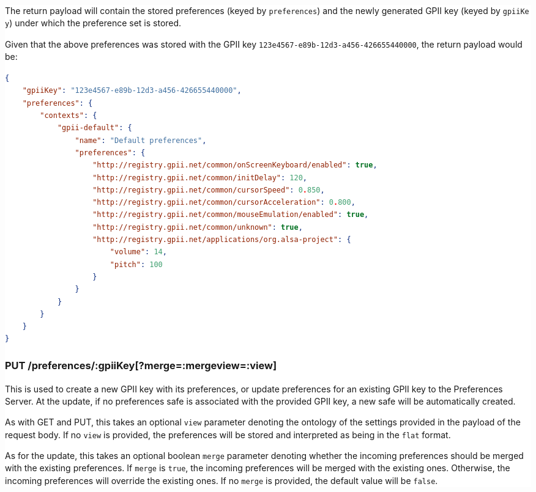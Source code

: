 The return payload will contain the stored preferences (keyed by `preferences`) and the newly generated GPII key
(keyed by `gpiiKey`) under which the preference set is stored.

Given that the above preferences was stored with the GPII key `123e4567-e89b-12d3-a456-426655440000`, the return
payload would be:

```json
{
    "gpiiKey": "123e4567-e89b-12d3-a456-426655440000",
    "preferences": {
        "contexts": {
            "gpii-default": {
                "name": "Default preferences",
                "preferences": {
                    "http://registry.gpii.net/common/onScreenKeyboard/enabled": true,
                    "http://registry.gpii.net/common/initDelay": 120,
                    "http://registry.gpii.net/common/cursorSpeed": 0.850,
                    "http://registry.gpii.net/common/cursorAcceleration": 0.800,
                    "http://registry.gpii.net/common/mouseEmulation/enabled": true,
                    "http://registry.gpii.net/common/unknown": true,
                    "http://registry.gpii.net/applications/org.alsa-project": {
                        "volume": 14,
                        "pitch": 100
                    }
                }
            }
        }
    }
}
```

### PUT /preferences/:gpiiKey[?merge=:mergeview=:view]

This is used to create a new GPII key with its preferences, or update preferences for an existing GPII key to the
Preferences Server. At the update, if no preferences safe is associated with the provided GPII key, a new safe will
be automatically created.

As with GET and PUT, this takes an optional `view` parameter denoting the ontology of the settings provided in the
payload of the request body. If no `view` is provided, the preferences will be stored and interpreted as being in the
`flat` format.

As for the update, this takes an optional boolean `merge` parameter denoting whether the incoming preferences should be
merged with the existing preferences. If `merge` is `true`, the incoming preferences will be merged with the existing
ones. Otherwise, the incoming preferences will override the existing ones. If no `merge` is provided, the default value
will be `false`.
